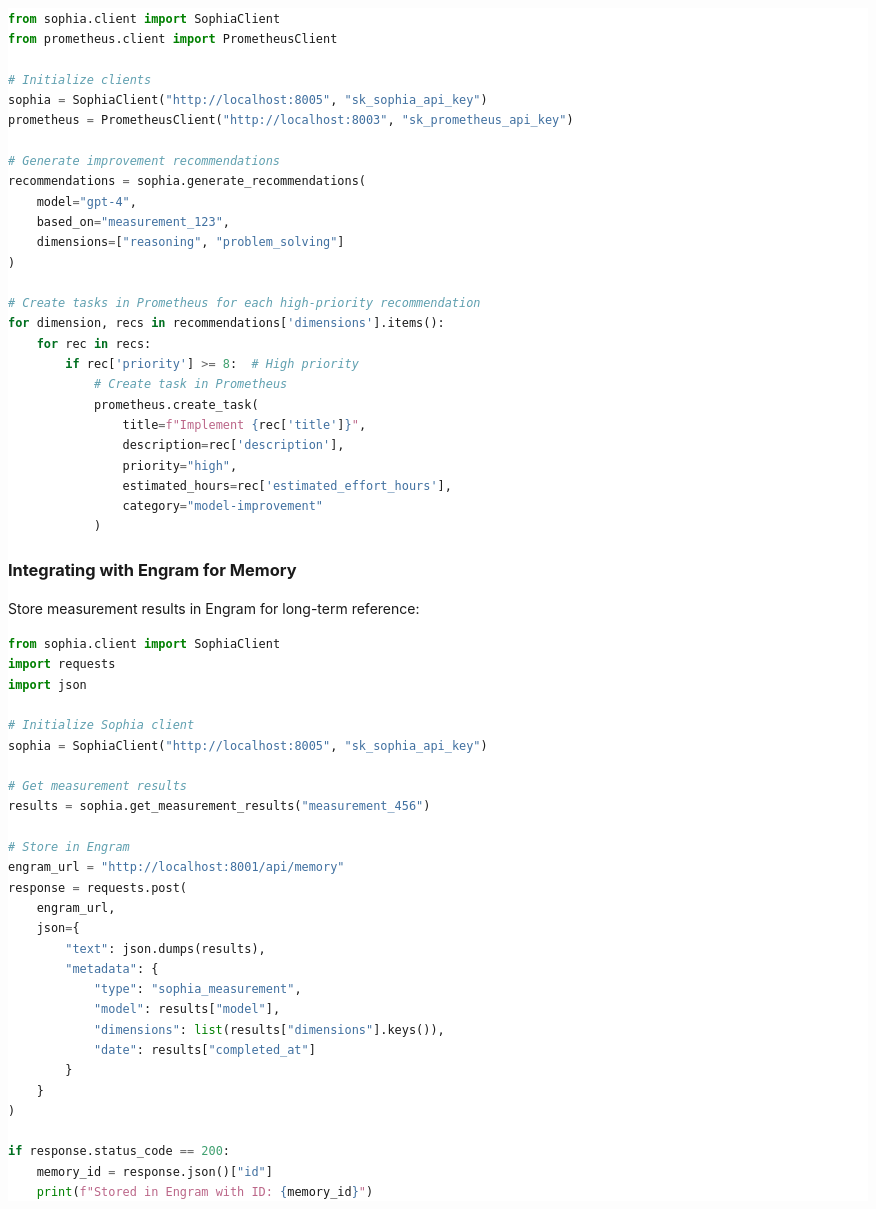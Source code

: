 ```python
from sophia.client import SophiaClient
from prometheus.client import PrometheusClient

# Initialize clients
sophia = SophiaClient("http://localhost:8005", "sk_sophia_api_key")
prometheus = PrometheusClient("http://localhost:8003", "sk_prometheus_api_key")

# Generate improvement recommendations
recommendations = sophia.generate_recommendations(
    model="gpt-4",
    based_on="measurement_123",
    dimensions=["reasoning", "problem_solving"]
)

# Create tasks in Prometheus for each high-priority recommendation
for dimension, recs in recommendations['dimensions'].items():
    for rec in recs:
        if rec['priority'] >= 8:  # High priority
            # Create task in Prometheus
            prometheus.create_task(
                title=f"Implement {rec['title']}",
                description=rec['description'],
                priority="high",
                estimated_hours=rec['estimated_effort_hours'],
                category="model-improvement"
            )
```

### Integrating with Engram for Memory

Store measurement results in Engram for long-term reference:

```python
from sophia.client import SophiaClient
import requests
import json

# Initialize Sophia client
sophia = SophiaClient("http://localhost:8005", "sk_sophia_api_key")

# Get measurement results
results = sophia.get_measurement_results("measurement_456")

# Store in Engram
engram_url = "http://localhost:8001/api/memory"
response = requests.post(
    engram_url,
    json={
        "text": json.dumps(results),
        "metadata": {
            "type": "sophia_measurement",
            "model": results["model"],
            "dimensions": list(results["dimensions"].keys()),
            "date": results["completed_at"]
        }
    }
)

if response.status_code == 200:
    memory_id = response.json()["id"]
    print(f"Stored in Engram with ID: {memory_id}")
```
